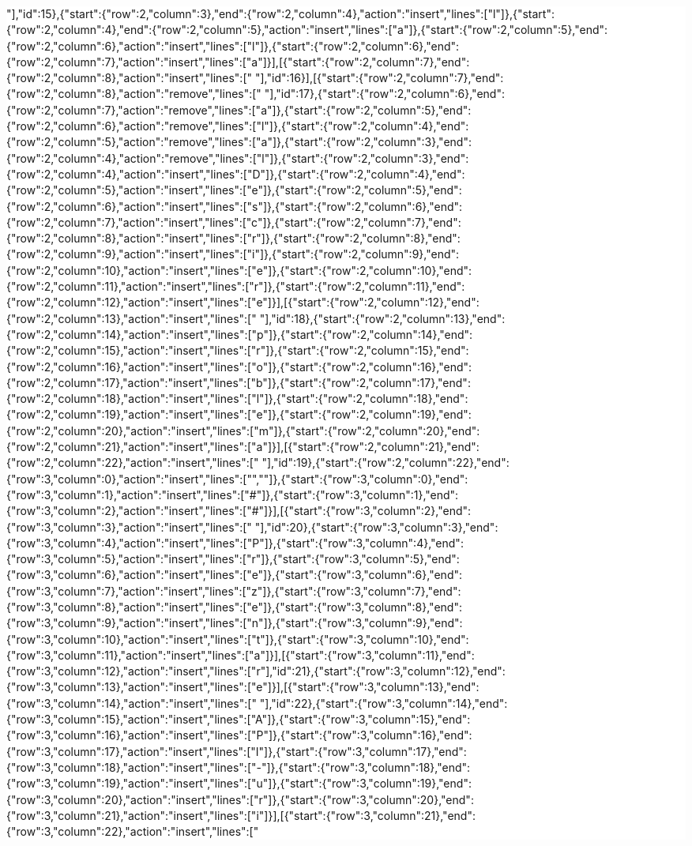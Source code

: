 "],"id":15},{"start":{"row":2,"column":3},"end":{"row":2,"column":4},"action":"insert","lines":["l"]},{"start":{"row":2,"column":4},"end":{"row":2,"column":5},"action":"insert","lines":["a"]},{"start":{"row":2,"column":5},"end":{"row":2,"column":6},"action":"insert","lines":["l"]},{"start":{"row":2,"column":6},"end":{"row":2,"column":7},"action":"insert","lines":["a"]}],[{"start":{"row":2,"column":7},"end":{"row":2,"column":8},"action":"insert","lines":[" "],"id":16}],[{"start":{"row":2,"column":7},"end":{"row":2,"column":8},"action":"remove","lines":[" "],"id":17},{"start":{"row":2,"column":6},"end":{"row":2,"column":7},"action":"remove","lines":["a"]},{"start":{"row":2,"column":5},"end":{"row":2,"column":6},"action":"remove","lines":["l"]},{"start":{"row":2,"column":4},"end":{"row":2,"column":5},"action":"remove","lines":["a"]},{"start":{"row":2,"column":3},"end":{"row":2,"column":4},"action":"remove","lines":["l"]},{"start":{"row":2,"column":3},"end":{"row":2,"column":4},"action":"insert","lines":["D"]},{"start":{"row":2,"column":4},"end":{"row":2,"column":5},"action":"insert","lines":["e"]},{"start":{"row":2,"column":5},"end":{"row":2,"column":6},"action":"insert","lines":["s"]},{"start":{"row":2,"column":6},"end":{"row":2,"column":7},"action":"insert","lines":["c"]},{"start":{"row":2,"column":7},"end":{"row":2,"column":8},"action":"insert","lines":["r"]},{"start":{"row":2,"column":8},"end":{"row":2,"column":9},"action":"insert","lines":["i"]},{"start":{"row":2,"column":9},"end":{"row":2,"column":10},"action":"insert","lines":["e"]},{"start":{"row":2,"column":10},"end":{"row":2,"column":11},"action":"insert","lines":["r"]},{"start":{"row":2,"column":11},"end":{"row":2,"column":12},"action":"insert","lines":["e"]}],[{"start":{"row":2,"column":12},"end":{"row":2,"column":13},"action":"insert","lines":[" "],"id":18},{"start":{"row":2,"column":13},"end":{"row":2,"column":14},"action":"insert","lines":["p"]},{"start":{"row":2,"column":14},"end":{"row":2,"column":15},"action":"insert","lines":["r"]},{"start":{"row":2,"column":15},"end":{"row":2,"column":16},"action":"insert","lines":["o"]},{"start":{"row":2,"column":16},"end":{"row":2,"column":17},"action":"insert","lines":["b"]},{"start":{"row":2,"column":17},"end":{"row":2,"column":18},"action":"insert","lines":["l"]},{"start":{"row":2,"column":18},"end":{"row":2,"column":19},"action":"insert","lines":["e"]},{"start":{"row":2,"column":19},"end":{"row":2,"column":20},"action":"insert","lines":["m"]},{"start":{"row":2,"column":20},"end":{"row":2,"column":21},"action":"insert","lines":["a"]}],[{"start":{"row":2,"column":21},"end":{"row":2,"column":22},"action":"insert","lines":[" "],"id":19},{"start":{"row":2,"column":22},"end":{"row":3,"column":0},"action":"insert","lines":["",""]},{"start":{"row":3,"column":0},"end":{"row":3,"column":1},"action":"insert","lines":["#"]},{"start":{"row":3,"column":1},"end":{"row":3,"column":2},"action":"insert","lines":["#"]}],[{"start":{"row":3,"column":2},"end":{"row":3,"column":3},"action":"insert","lines":[" "],"id":20},{"start":{"row":3,"column":3},"end":{"row":3,"column":4},"action":"insert","lines":["P"]},{"start":{"row":3,"column":4},"end":{"row":3,"column":5},"action":"insert","lines":["r"]},{"start":{"row":3,"column":5},"end":{"row":3,"column":6},"action":"insert","lines":["e"]},{"start":{"row":3,"column":6},"end":{"row":3,"column":7},"action":"insert","lines":["z"]},{"start":{"row":3,"column":7},"end":{"row":3,"column":8},"action":"insert","lines":["e"]},{"start":{"row":3,"column":8},"end":{"row":3,"column":9},"action":"insert","lines":["n"]},{"start":{"row":3,"column":9},"end":{"row":3,"column":10},"action":"insert","lines":["t"]},{"start":{"row":3,"column":10},"end":{"row":3,"column":11},"action":"insert","lines":["a"]}],[{"start":{"row":3,"column":11},"end":{"row":3,"column":12},"action":"insert","lines":["r"],"id":21},{"start":{"row":3,"column":12},"end":{"row":3,"column":13},"action":"insert","lines":["e"]}],[{"start":{"row":3,"column":13},"end":{"row":3,"column":14},"action":"insert","lines":[" "],"id":22},{"start":{"row":3,"column":14},"end":{"row":3,"column":15},"action":"insert","lines":["A"]},{"start":{"row":3,"column":15},"end":{"row":3,"column":16},"action":"insert","lines":["P"]},{"start":{"row":3,"column":16},"end":{"row":3,"column":17},"action":"insert","lines":["I"]},{"start":{"row":3,"column":17},"end":{"row":3,"column":18},"action":"insert","lines":["-"]},{"start":{"row":3,"column":18},"end":{"row":3,"column":19},"action":"insert","lines":["u"]},{"start":{"row":3,"column":19},"end":{"row":3,"column":20},"action":"insert","lines":["r"]},{"start":{"row":3,"column":20},"end":{"row":3,"column":21},"action":"insert","lines":["i"]}],[{"start":{"row":3,"column":21},"end":{"row":3,"column":22},"action":"insert","lines":["